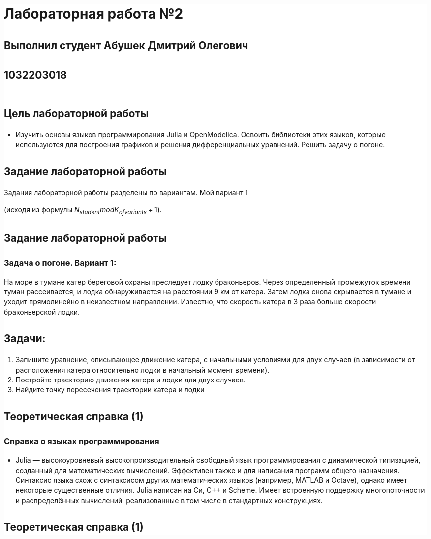 # Лабораторная работа №2
## Выполнил студент Абушек Дмитрий Олегович 
## 1032203018 
---

## Цель лабораторной работы

- Изучить основы языков программирования Julia и OpenModelica. Освоить библиотеки этих языков, которые используются для построения графиков и решения дифференциальных уравнений. Решить задачу о погоне. 

## Задание лабораторной работы

Задания лабораторной работы разделены по вариантам. Мой вариант 1 

(исходя из формулы $N_{student} mod K_{of variants} + 1$).


## Задание лабораторной работы

### Задача о погоне. Вариант 1:

На море в тумане катер береговой охраны преследует лодку браконьеров. Через определенный промежуток времени туман рассеивается, и лодка обнаруживается на расстоянии 9 км от катера. Затем лодка снова скрывается в тумане и уходит прямолинейно в неизвестном направлении. Известно, что скорость катера в 3 раза больше скорости браконьерской лодки.

## Задачи:

1. Запишите уравнение, описывающее движение катера, с начальными условиями для двух случаев (в зависимости от расположения катера относительно лодки в начальный момент времени).
2. Постройте траекторию движения катера и лодки для двух случаев.
3. Найдите точку пересечения траектории катера и лодки


## Теоретическая справка (1)

### Справка о языках программирования

- Julia — высокоуровневый высокопроизводительный свободный язык программирования с динамической типизацией, созданный для математических вычислений. Эффективен также и для написания программ общего назначения. Синтаксис языка схож с синтаксисом других математических языков (например, MATLAB и Octave), однако имеет некоторые существенные отличия. Julia написан на Си, C++ и Scheme. Имеет встроенную поддержку многопоточности и распределённых вычислений, реализованные в том числе в стандартных конструкциях.

## Теоретическая справка (1)

